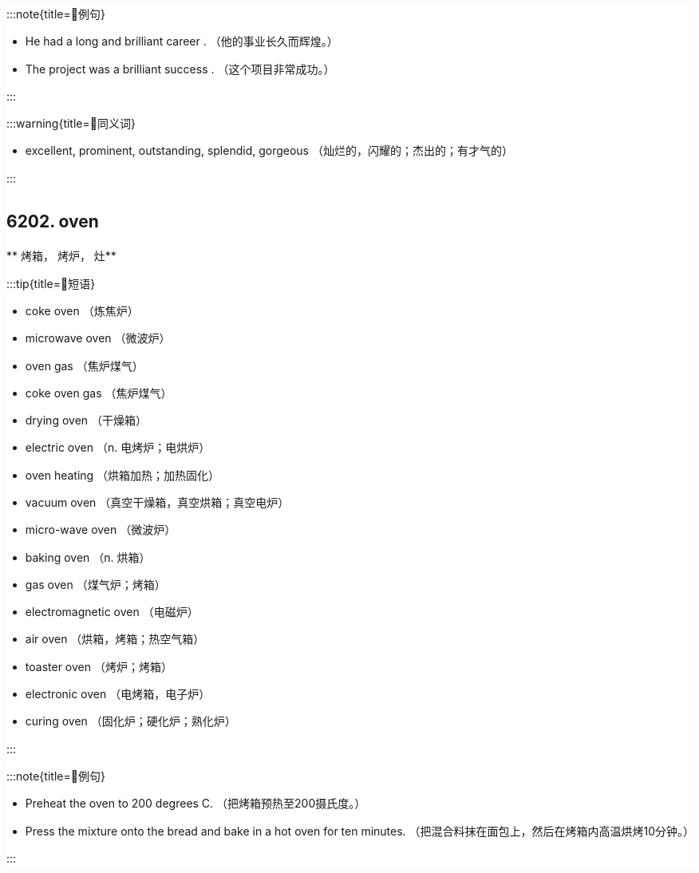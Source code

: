 :::note{title=🎤例句}

- He had a long and brilliant career . （他的事业长久而辉煌。）

- The project was a brilliant success . （这个项目非常成功。）

:::

:::warning{title=🤔同义词}

- excellent, prominent, outstanding, splendid, gorgeous （灿烂的，闪耀的；杰出的；有才气的）

:::


## 6202. oven

** 烤箱， 烤炉， 灶**

:::tip{title=🤩短语}

- coke oven （炼焦炉）

- microwave oven （微波炉）

- oven gas （焦炉煤气）

- coke oven gas （焦炉煤气）

- drying oven （干燥箱）

- electric oven （n. 电烤炉；电烘炉）

- oven heating （烘箱加热；加热固化）

- vacuum oven （真空干燥箱，真空烘箱；真空电炉）

- micro-wave oven （微波炉）

- baking oven （n. 烘箱）

- gas oven （煤气炉；烤箱）

- electromagnetic oven （电磁炉）

- air oven （烘箱，烤箱；热空气箱）

- toaster oven （烤炉；烤箱）

- electronic oven （电烤箱，电子炉）

- curing oven （固化炉；硬化炉；熟化炉）

:::

:::note{title=🎤例句}

- Preheat the oven to 200 degrees C. （把烤箱预热至200摄氏度。）

- Press the mixture onto the bread and bake in a hot oven for ten minutes. （把混合料抹在面包上，然后在烤箱内高温烘烤10分钟。）

:::
